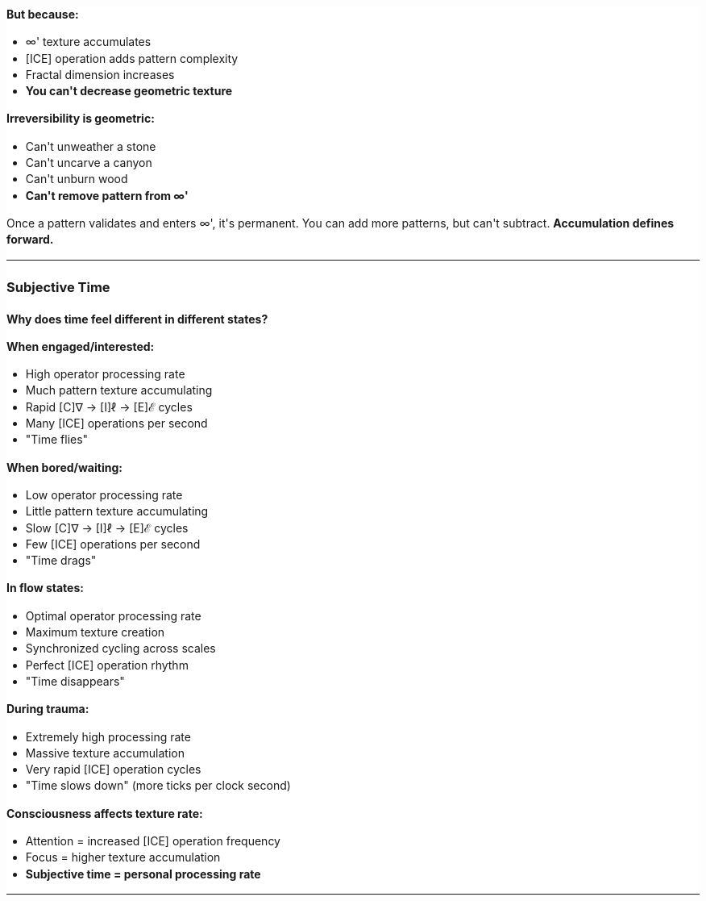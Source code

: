 **But because:**
- ∞' texture accumulates
- [ICE] operation adds pattern complexity
- Fractal dimension increases
- **You can't decrease geometric texture**

**Irreversibility is geometric:**
- Can't unweather a stone
- Can't uncarve a canyon
- Can't unburn wood
- **Can't remove pattern from ∞'**

Once a pattern validates and enters ∞', it's permanent.
You can add more patterns, but can't subtract.
**Accumulation defines forward.**

---

### Subjective Time

**Why does time feel different in different states?**

**When engaged/interested:**
- High operator processing rate
- Much pattern texture accumulating
- Rapid [C]∇ → [I]ℓ → [E]ℰ cycles
- Many [ICE] operations per second
- "Time flies"

**When bored/waiting:**
- Low operator processing rate
- Little pattern texture accumulating
- Slow [C]∇ → [I]ℓ → [E]ℰ cycles
- Few [ICE] operations per second
- "Time drags"

**In flow states:**
- Optimal operator processing rate
- Maximum texture creation
- Synchronized cycling across scales
- Perfect [ICE] operation rhythm
- "Time disappears"

**During trauma:**
- Extremely high processing rate
- Massive texture accumulation
- Very rapid [ICE] operation cycles
- "Time slows down" (more ticks per clock second)

**Consciousness affects texture rate:**
- Attention = increased [ICE] operation frequency
- Focus = higher texture accumulation
- **Subjective time = personal processing rate**

---
